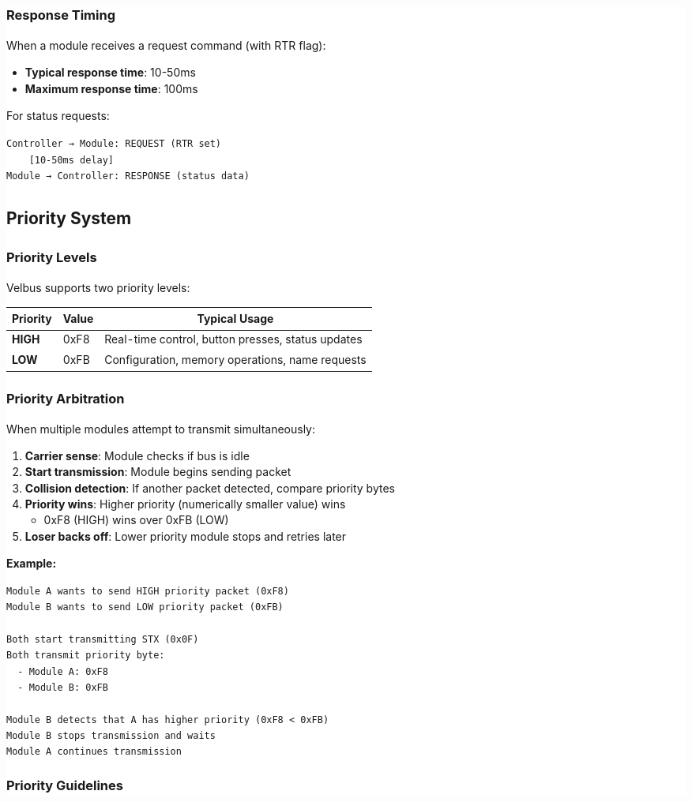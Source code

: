 ### Response Timing

When a module receives a request command (with RTR flag):
- **Typical response time**: 10-50ms
- **Maximum response time**: 100ms

For status requests:
```
Controller → Module: REQUEST (RTR set)
    [10-50ms delay]
Module → Controller: RESPONSE (status data)
```

## Priority System

### Priority Levels

Velbus supports two priority levels:

| Priority | Value | Typical Usage |
|----------|-------|---------------|
| **HIGH** | 0xF8 | Real-time control, button presses, status updates |
| **LOW**  | 0xFB | Configuration, memory operations, name requests |

### Priority Arbitration

When multiple modules attempt to transmit simultaneously:

1. **Carrier sense**: Module checks if bus is idle
2. **Start transmission**: Module begins sending packet
3. **Collision detection**: If another packet detected, compare priority bytes
4. **Priority wins**: Higher priority (numerically smaller value) wins
   - 0xF8 (HIGH) wins over 0xFB (LOW)
5. **Loser backs off**: Lower priority module stops and retries later

**Example:**
```
Module A wants to send HIGH priority packet (0xF8)
Module B wants to send LOW priority packet (0xFB)

Both start transmitting STX (0x0F)
Both transmit priority byte:
  - Module A: 0xF8
  - Module B: 0xFB
  
Module B detects that A has higher priority (0xF8 < 0xFB)
Module B stops transmission and waits
Module A continues transmission
```

### Priority Guidelines
